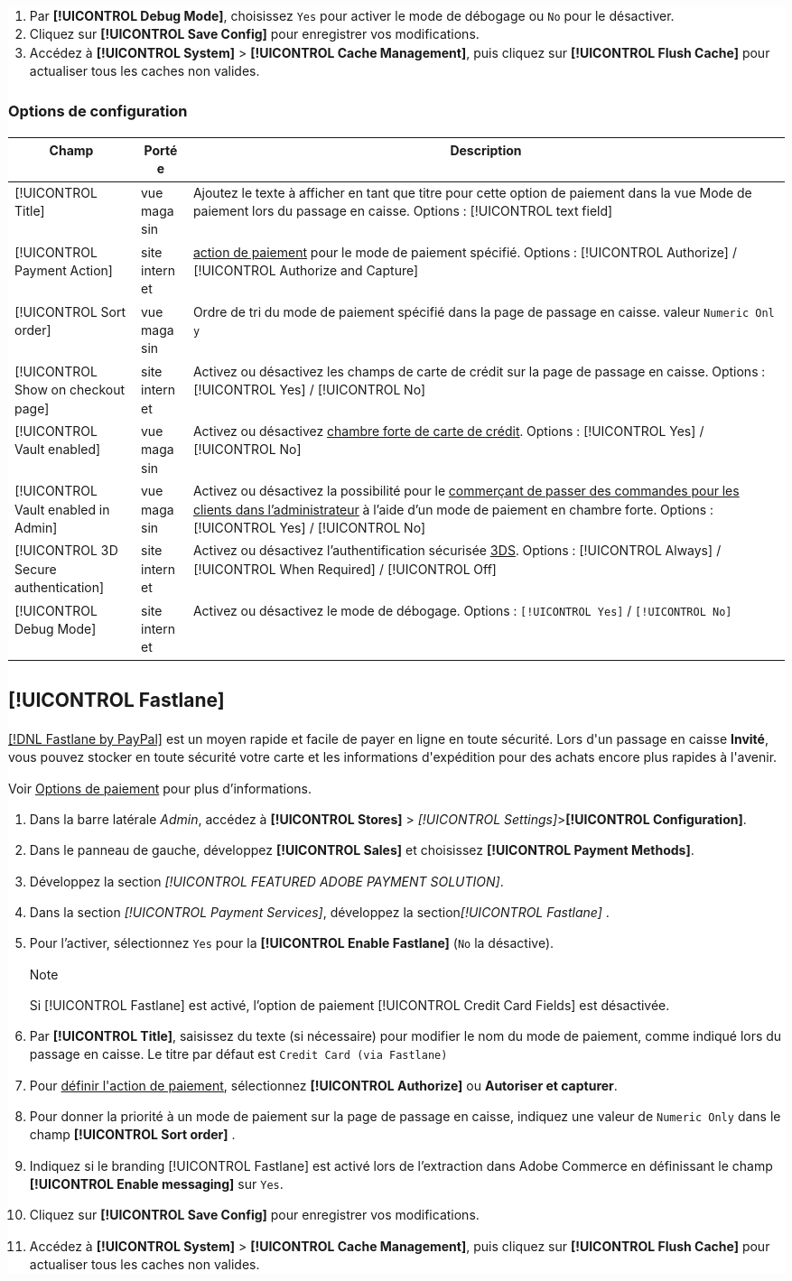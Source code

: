 1. Par **[!UICONTROL Debug Mode]**, choisissez `Yes` pour activer le mode de débogage ou `No` pour le désactiver.
1. Cliquez sur **[!UICONTROL Save Config]** pour enregistrer vos modifications.
1. Accédez à **[!UICONTROL System]** > **[!UICONTROL Cache Management]**, puis cliquez sur **[!UICONTROL Flush Cache]** pour actualiser tous les caches non valides.

### Options de configuration

| Champ | Portée | Description |
|---|---|---|
| [!UICONTROL Title] | vue magasin | Ajoutez le texte à afficher en tant que titre pour cette option de paiement dans la vue Mode de paiement lors du passage en caisse. Options : [!UICONTROL text field] |
| [!UICONTROL Payment Action] | site internet | [action de paiement](https://experienceleague.adobe.com/docs/commerce-admin/config/sales/payment-methods/payment-methods.html?lang=fr) pour le mode de paiement spécifié. Options : [!UICONTROL Authorize] / [!UICONTROL Authorize and Capture] |
| [!UICONTROL Sort order] | vue magasin | Ordre de tri du mode de paiement spécifié dans la page de passage en caisse. valeur `Numeric Only` |
| [!UICONTROL Show on checkout page] | site internet | Activez ou désactivez les champs de carte de crédit sur la page de passage en caisse. Options : [!UICONTROL Yes] / [!UICONTROL No] |
| [!UICONTROL Vault enabled] | vue magasin | Activez ou désactivez [chambre forte de carte de crédit](vaulting.md). Options : [!UICONTROL Yes] / [!UICONTROL No] |
| [!UICONTROL Vault enabled in Admin] | vue magasin | Activez ou désactivez la possibilité pour le [commerçant de passer des commandes pour les clients dans l’administrateur](vaulting.md) à l’aide d’un mode de paiement en chambre forte. Options : [!UICONTROL Yes] / [!UICONTROL No] |
| [!UICONTROL 3D Secure authentication] | site internet | Activez ou désactivez l’authentification sécurisée [3DS](security.md#3ds). Options : [!UICONTROL Always] / [!UICONTROL When Required] / [!UICONTROL Off] |
| [!UICONTROL Debug Mode] | site internet | Activez ou désactivez le mode de débogage. Options : `[!UICONTROL Yes]` / `[!UICONTROL No]` |

## [!UICONTROL Fastlane]

[[!DNL Fastlane by PayPal]](https://www.paypal.com/us/cshelp/article/what-is-fastlane-by-paypal-help1096) est un moyen rapide et facile de payer en ligne en toute sécurité. Lors d&#39;un passage en caisse **Invité**, vous pouvez stocker en toute sécurité votre carte et les informations d&#39;expédition pour des achats encore plus rapides à l&#39;avenir.

Voir [Options de paiement](payments-options.md#fastlane-button) pour plus d’informations.

1. Dans la barre latérale _Admin_, accédez à **[!UICONTROL Stores]** > _[!UICONTROL Settings]_>**[!UICONTROL Configuration]**.
1. Dans le panneau de gauche, développez **[!UICONTROL Sales]** et choisissez **[!UICONTROL Payment Methods]**.
1. Développez la section _[!UICONTROL FEATURED ADOBE PAYMENT SOLUTION]_.
1. Dans la section _[!UICONTROL Payment Services]_, développez la section&#x200B;_[!UICONTROL Fastlane]_ .
1. Pour l’activer, sélectionnez `Yes` pour la **[!UICONTROL Enable Fastlane]** (`No` la désactive).

   >[!NOTE]
   >
   > Si [!UICONTROL Fastlane] est activé, l’option de paiement [!UICONTROL Credit Card Fields] est désactivée.

1. Par **[!UICONTROL Title]**, saisissez du texte (si nécessaire) pour modifier le nom du mode de paiement, comme indiqué lors du passage en caisse. Le titre par défaut est `Credit Card (via Fastlane)`
1. Pour [définir l&#39;action de paiement](production.md#set-payment-services-as-payment-method), sélectionnez **[!UICONTROL Authorize]** ou **Autoriser et capturer**.
1. Pour donner la priorité à un mode de paiement sur la page de passage en caisse, indiquez une valeur de `Numeric Only` dans le champ **[!UICONTROL Sort order]** .
1. Indiquez si le branding [!UICONTROL Fastlane] est activé lors de l’extraction dans Adobe Commerce en définissant le champ **[!UICONTROL Enable messaging]** sur `Yes`.
1. Cliquez sur **[!UICONTROL Save Config]** pour enregistrer vos modifications.
1. Accédez à **[!UICONTROL System]** > **[!UICONTROL Cache Management]**, puis cliquez sur **[!UICONTROL Flush Cache]** pour actualiser tous les caches non valides.

